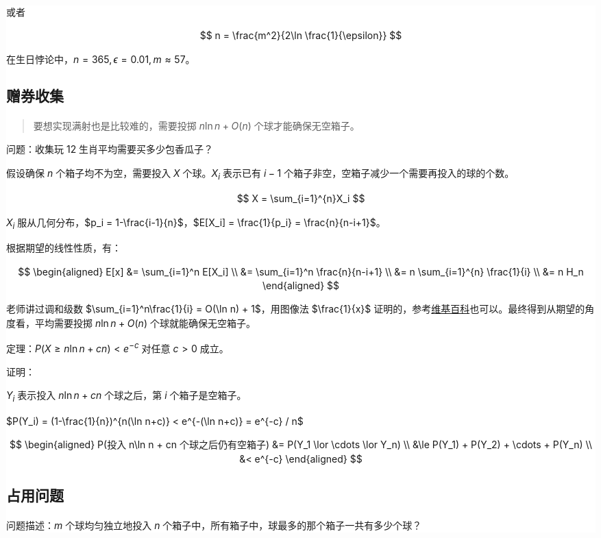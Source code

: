 或者

$$
n = \frac{m^2}{2\ln \frac{1}{\epsilon}}
$$

在生日悖论中，$n=365,\epsilon=0.01,m\approx57$。

## 赠券收集

> 要想实现满射也是比较难的，需要投掷 $n \ln n + O(n)$ 个球才能确保无空箱子。

问题：收集玩 12 生肖平均需要买多少包香瓜子？

假设确保 $n$ 个箱子均不为空，需要投入 $X$ 个球。$X_i$ 表示已有 $i-1$ 个箱子非空，空箱子减少一个需要再投入的球的个数。

$$
X = \sum_{i=1}^{n}X_i
$$

$X_i$ 服从几何分布，$p_i = 1-\frac{i-1}{n}$，$E[X_i] = \frac{1}{p_i} = \frac{n}{n-i+1}$。

根据期望的线性性质，有：

$$
\begin{aligned}
E[x]
&= \sum_{i=1}^n E[X_i] \\
&= \sum_{i=1}^n \frac{n}{n-i+1} \\
&= n \sum_{i=1}^{n} \frac{1}{i} \\
&= n H_n
\end{aligned}
$$

老师讲过调和级数 $\sum_{i=1}^n\frac{1}{i} = O(\ln n) + 1$，用图像法 $\frac{1}{x}$ 证明的，参考[维基百科](https://en.wikipedia.org/wiki/Harmonic_series_(mathematics)#Rate_of_divergence)也可以。最终得到从期望的角度看，平均需要投掷 $n \ln n + O(n)$ 个球就能确保无空箱子。

定理：$P(X \ge n \ln n + cn) < e^{-c}$ 对任意 $c>0$ 成立。

证明：

$Y_i$ 表示投入 $n \ln n + cn$ 个球之后，第 $i$ 个箱子是空箱子。

$P(Y_i) = (1-\frac{1}{n})^{n(\ln n+c)} < e^{-(\ln n+c)} = e^{-c} / n$

$$
\begin{aligned}
P(投入 n\ln n + cn 个球之后仍有空箱子)
&= P(Y_1 \lor \cdots \lor Y_n) \\
&\le P(Y_1) + P(Y_2) + \cdots + P(Y_n) \\
&< e^{-c}
\end{aligned}
$$
## 占用问题

问题描述：$m$ 个球均匀独立地投入 $n$ 个箱子中，所有箱子中，球最多的那个箱子一共有多少个球？
